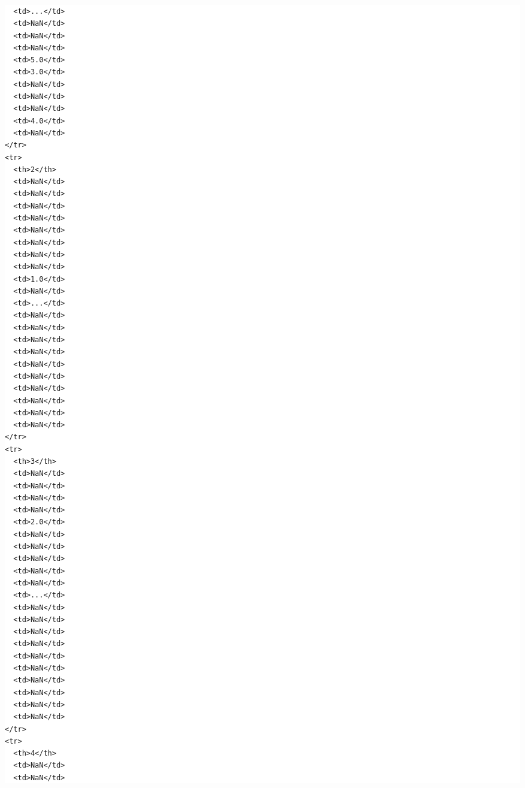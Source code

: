       <td>...</td>
      <td>NaN</td>
      <td>NaN</td>
      <td>NaN</td>
      <td>5.0</td>
      <td>3.0</td>
      <td>NaN</td>
      <td>NaN</td>
      <td>NaN</td>
      <td>4.0</td>
      <td>NaN</td>
    </tr>
    <tr>
      <th>2</th>
      <td>NaN</td>
      <td>NaN</td>
      <td>NaN</td>
      <td>NaN</td>
      <td>NaN</td>
      <td>NaN</td>
      <td>NaN</td>
      <td>NaN</td>
      <td>1.0</td>
      <td>NaN</td>
      <td>...</td>
      <td>NaN</td>
      <td>NaN</td>
      <td>NaN</td>
      <td>NaN</td>
      <td>NaN</td>
      <td>NaN</td>
      <td>NaN</td>
      <td>NaN</td>
      <td>NaN</td>
      <td>NaN</td>
    </tr>
    <tr>
      <th>3</th>
      <td>NaN</td>
      <td>NaN</td>
      <td>NaN</td>
      <td>NaN</td>
      <td>2.0</td>
      <td>NaN</td>
      <td>NaN</td>
      <td>NaN</td>
      <td>NaN</td>
      <td>NaN</td>
      <td>...</td>
      <td>NaN</td>
      <td>NaN</td>
      <td>NaN</td>
      <td>NaN</td>
      <td>NaN</td>
      <td>NaN</td>
      <td>NaN</td>
      <td>NaN</td>
      <td>NaN</td>
      <td>NaN</td>
    </tr>
    <tr>
      <th>4</th>
      <td>NaN</td>
      <td>NaN</td>